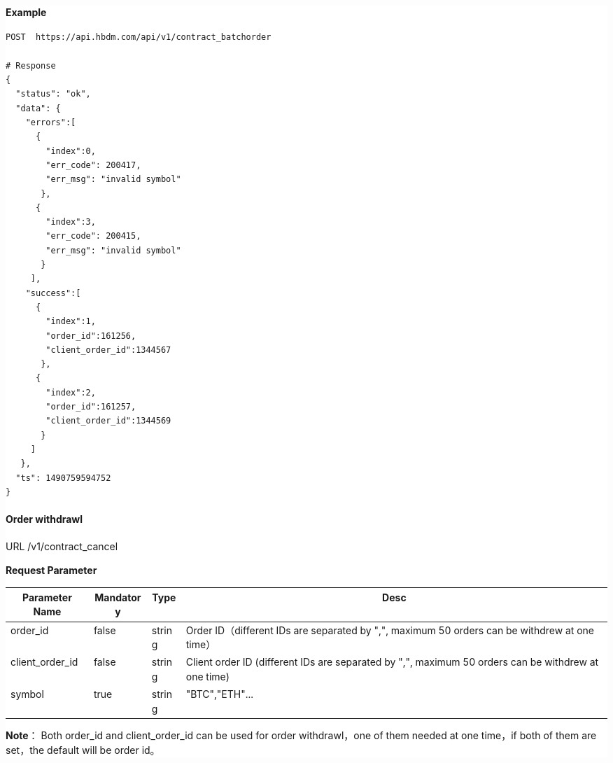 **Example**
```
POST  https://api.hbdm.com/api/v1/contract_batchorder

# Response
{
  "status": "ok",
  "data": {
    "errors":[
      {
        "index":0,
        "err_code": 200417,
        "err_msg": "invalid symbol"
       },
      {
        "index":3,
        "err_code": 200415,
        "err_msg": "invalid symbol"
       }
     ],
    "success":[
      {
        "index":1,
        "order_id":161256,
        "client_order_id":1344567
       },
      {
        "index":2,
        "order_id":161257,
        "client_order_id":1344569
       }
     ]
   },
  "ts": 1490759594752
}
```
#### <a name="105">Order withdrawl </a>

URL /v1/contract_cancel

**Request Parameter**

| **Parameter Name**        | **Mandatory** | **Type** | **Desc**                               |
| --------------- | -------- | ------ | ------------------------------------ |
| order_id        | false    | string | Order ID（different IDs are separated by ",", maximum 50 orders can be withdrew at one time） |
| client_order_id | false    | string | Client order ID (different IDs are separated by ",", maximum 50 orders can be withdrew at one time) |
| symbol          | true     | string | "BTC","ETH"...|

**Note**：
Both order_id and client_order_id can be used for order withdrawl，one of them needed at one time，if both of them are set，the default will be order id。
